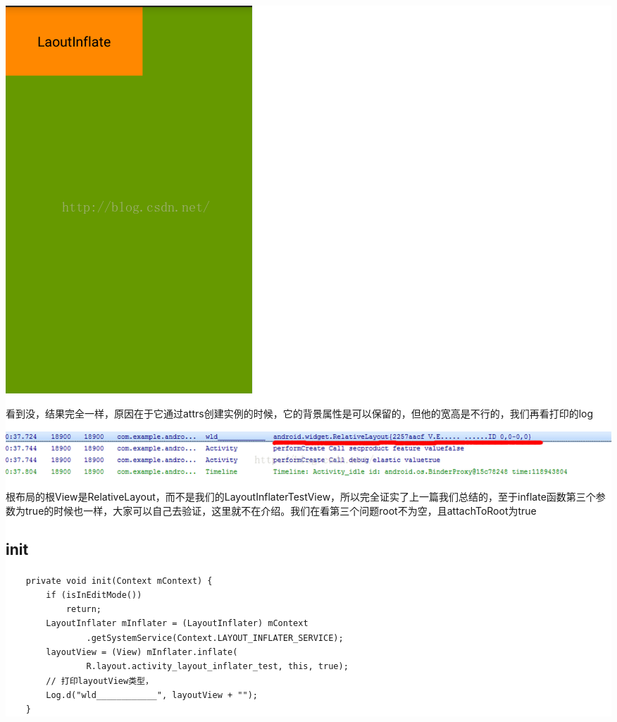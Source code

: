 ![](/img/blog/2016/20160321105728551.png)

看到没，结果完全一样，原因在于它通过attrs创建实例的时候，它的背景属性是可以保留的，但他的宽高是不行的，我们再看打印的log

![](/img/blog/2016/20160321110118594.png)

根布局的根View是RelativeLayout，而不是我们的LayoutInflaterTestView，所以完全证实了上一篇我们总结的，至于inflate函数第三个参数为true的时候也一样，大家可以自己去验证，这里就不在介绍。我们在看第三个问题root不为空，且attachToRoot为true

## init

```
	private void init(Context mContext) {
		if (isInEditMode())
			return;
		LayoutInflater mInflater = (LayoutInflater) mContext
				.getSystemService(Context.LAYOUT_INFLATER_SERVICE);
		layoutView = (View) mInflater.inflate(
				R.layout.activity_layout_inflater_test, this, true);
		// 打印layoutView类型，
		Log.d("wld____________", layoutView + "");
	}
```
